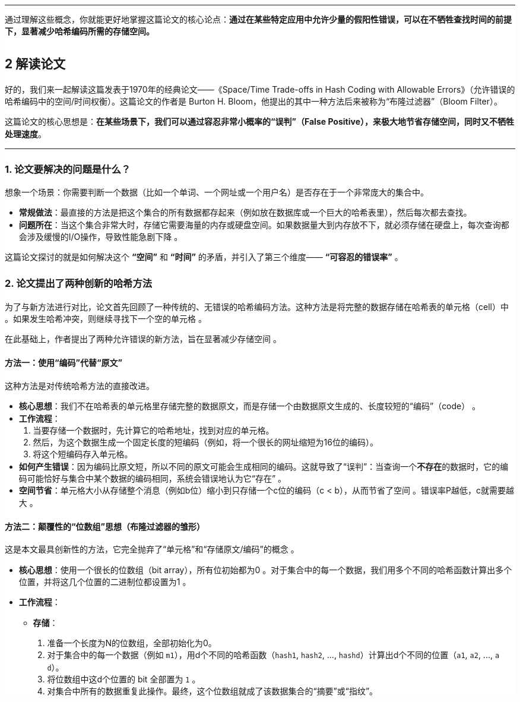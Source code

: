 -----

通过理解这些概念，你就能更好地掌握这篇论文的核心论点：**通过在某些特定应用中允许少量的假阳性错误，可以在不牺牲查找时间的前提下，显著减少哈希编码所需的存储空间。**
  
## 2 解读论文 
  
好的，我们来一起解读这篇发表于1970年的经典论文——《Space/Time Trade-offs in Hash Coding with Allowable Errors》（允许错误的哈希编码中的空间/时间权衡）。这篇论文的作者是 Burton H. Bloom，他提出的其中一种方法后来被称为“布隆过滤器”（Bloom Filter）。

这篇论文的核心思想是：**在某些场景下，我们可以通过容忍非常小概率的“误判”（False Positive），来极大地节省存储空间，同时又不牺牲处理速度**。

-----

### **1. 论文要解决的问题是什么？**

想象一个场景：你需要判断一个数据（比如一个单词、一个网址或一个用户名）是否存在于一个非常庞大的集合中。

  * **常规做法**：最直接的方法是把这个集合的所有数据都存起来（例如放在数据库或一个巨大的哈希表里），然后每次都去查找。
  * **问题所在**：当这个集合非常大时，存储它需要海量的内存或硬盘空间。如果数据量大到内存放不下，就必须存储在硬盘上，每次查询都会涉及缓慢的I/O操作，导致性能急剧下降 。

这篇论文探讨的就是如何解决这个 **“空间”** 和 **“时间”** 的矛盾，并引入了第三个维度—— **“可容忍的错误率”** 。

### **2. 论文提出了两种创新的哈希方法**

为了与新方法进行对比，论文首先回顾了一种传统的、无错误的哈希编码方法。这种方法是将完整的数据存储在哈希表的单元格（cell）中 。如果发生哈希冲突，则继续寻找下一个空的单元格 。

在此基础上，作者提出了两种允许错误的新方法，旨在显著减少存储空间 。

#### **方法一：使用“编码”代替“原文”**

这种方法是对传统哈希方法的直接改进。

  * **核心思想**：我们不在哈希表的单元格里存储完整的数据原文，而是存储一个由数据原文生成的、长度较短的“编码”（code） 。
  * **工作流程**：
    1.  当要存储一个数据时，先计算它的哈希地址，找到对应的单元格。
    2.  然后，为这个数据生成一个固定长度的短编码（例如，将一个很长的网址缩短为16位的编码）。
    3.  将这个短编码存入单元格。
  * **如何产生错误**：因为编码比原文短，所以不同的原文可能会生成相同的编码。这就导致了“误判”：当查询一个**不存在**的数据时，它的编码可能恰好与集合中某个数据的编码相同，系统会错误地认为它“存在” 。
  * **空间节省**：单元格大小从存储整个消息（例如b位）缩小到只存储一个c位的编码（c \< b），从而节省了空间 。错误率P越低，c就需要越大 。

#### **方法二：颠覆性的“位数组”思想（布隆过滤器的雏形）**

这是本文最具创新性的方法，它完全抛弃了“单元格”和“存储原文/编码”的概念 。

  * **核心思想**：使用一个很长的位数组（bit array），所有位初始都为0 。对于集合中的每一个数据，我们用多个不同的哈希函数计算出多个位置，并将这几个位置的二进制位都设置为1 。

  * **工作流程**：

      * **存储**：

        1.  准备一个长度为N的位数组，全部初始化为0。
        2.  对于集合中的每一个数据（例如 `m1`），用d个不同的哈希函数（`hash1`, `hash2`, ..., `hashd`）计算出d个不同的位置（`a1`, `a2`, ..., `ad`）。
        3.  将位数组中这d个位置的 bit 全部置为 `1` 。
        4.  对集合中所有的数据重复此操作。最终，这个位数组就成了该数据集合的“摘要”或“指纹”。
